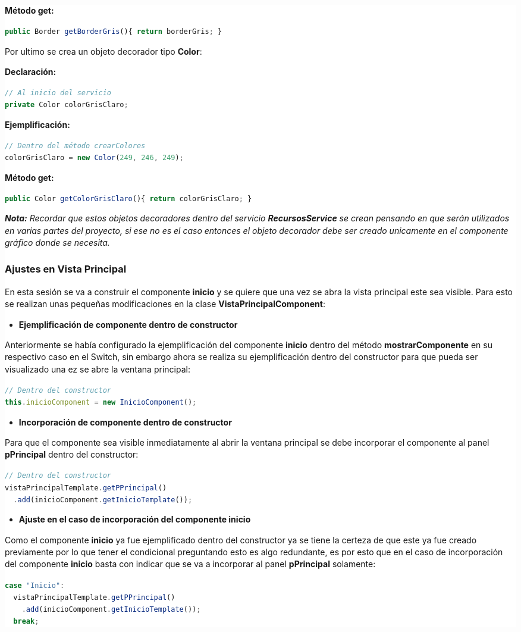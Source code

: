 **Método get:**
```javascript
public Border getBorderGris(){ return borderGris; }
```

Por ultimo se crea un objeto decorador tipo **Color**:

**Declaración:**
```javascript
// Al inicio del servicio
private Color colorGrisClaro;
```

**Ejemplificación:**
```javascript
// Dentro del método crearColores
colorGrisClaro = new Color(249, 246, 249);
```

**Método get:**
```javascript
public Color getColorGrisClaro(){ return colorGrisClaro; }
```

***Nota:** Recordar que estos objetos decoradores dentro del servicio **RecursosService** se crean pensando en que serán utilizados en varias partes del proyecto, si ese no es el caso entonces el objeto decorador debe ser creado unicamente en el componente gráfico donde se necesita.*

### **Ajustes en Vista Principal**

En esta sesión se va a construir el componente **inicio** y se quiere que una vez se abra la vista principal este sea visible. Para esto se realizan unas pequeñas modificaciones en la clase **VistaPrincipalComponent**:

* **Ejemplificación de componente dentro de constructor**

Anteriormente se había configurado la ejemplificación del componente **inicio** dentro del método **mostrarComponente** en su respectivo caso en el Switch, sin embargo ahora se realiza su ejemplificación dentro del constructor para que pueda ser visualizado una ez se abre la ventana principal:
```javascript
// Dentro del constructor
this.inicioComponent = new InicioComponent();
```
* **Incorporación de componente dentro de constructor**

Para que el componente sea visible inmediatamente al abrir la ventana principal se debe incorporar el componente al panel **pPrincipal** dentro del constructor:
```javascript
// Dentro del constructor
vistaPrincipalTemplate.getPPrincipal()
  .add(inicioComponent.getInicioTemplate());
```

* **Ajuste en el caso de incorporación del componente inicio**

Como el componente **inicio** ya fue ejemplificado dentro del constructor ya se tiene la certeza de que este ya fue creado previamente por lo que tener el condicional preguntando esto es algo redundante, es por esto que en el caso de incorporación del componente **inicio** basta con indicar que se va a incorporar al panel **pPrincipal** solamente:
```javascript
case "Inicio":
  vistaPrincipalTemplate.getPPrincipal()
    .add(inicioComponent.getInicioTemplate());
  break;
```
